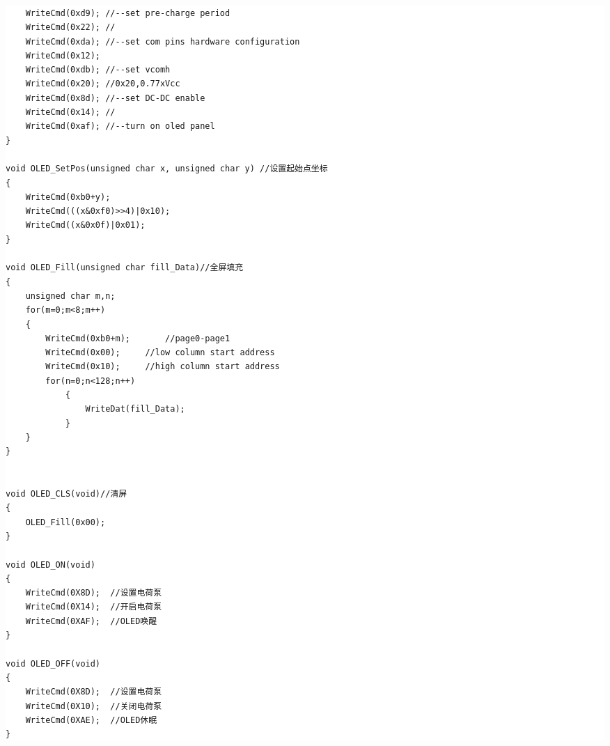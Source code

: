 ```
	WriteCmd(0xd9); //--set pre-charge period
	WriteCmd(0x22); //
	WriteCmd(0xda); //--set com pins hardware configuration
	WriteCmd(0x12);
	WriteCmd(0xdb); //--set vcomh
	WriteCmd(0x20); //0x20,0.77xVcc
	WriteCmd(0x8d); //--set DC-DC enable
	WriteCmd(0x14); //
	WriteCmd(0xaf); //--turn on oled panel
}
 
void OLED_SetPos(unsigned char x, unsigned char y) //设置起始点坐标
{ 
	WriteCmd(0xb0+y);
	WriteCmd(((x&0xf0)>>4)|0x10);
	WriteCmd((x&0x0f)|0x01);
}
 
void OLED_Fill(unsigned char fill_Data)//全屏填充
{
	unsigned char m,n;
	for(m=0;m<8;m++)
	{
		WriteCmd(0xb0+m);		//page0-page1
		WriteCmd(0x00);		//low column start address
		WriteCmd(0x10);		//high column start address
		for(n=0;n<128;n++)
			{
				WriteDat(fill_Data);
			}
	}
}
 
 
void OLED_CLS(void)//清屏
{
	OLED_Fill(0x00);
}
 
void OLED_ON(void)
{
	WriteCmd(0X8D);  //设置电荷泵
	WriteCmd(0X14);  //开启电荷泵
	WriteCmd(0XAF);  //OLED唤醒
}
 
void OLED_OFF(void)
{
	WriteCmd(0X8D);  //设置电荷泵
	WriteCmd(0X10);  //关闭电荷泵
	WriteCmd(0XAE);  //OLED休眠
}
```
